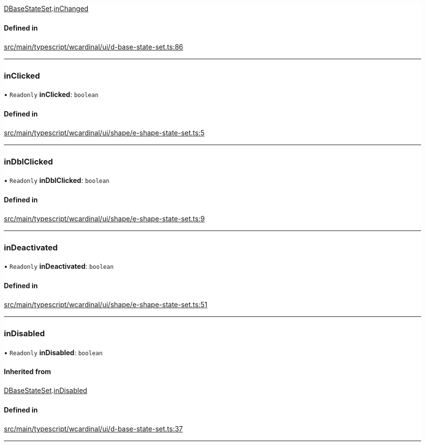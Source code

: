 [DBaseStateSet](DBaseStateSet.md).[inChanged](DBaseStateSet.md#inchanged)

#### Defined in

[src/main/typescript/wcardinal/ui/d-base-state-set.ts:86](https://github.com/winter-cardinal/winter-cardinal-ui/blob/v0.457.0/src/main/typescript/wcardinal/ui/d-base-state-set.ts#L86)

___

### inClicked

• `Readonly` **inClicked**: `boolean`

#### Defined in

[src/main/typescript/wcardinal/ui/shape/e-shape-state-set.ts:5](https://github.com/winter-cardinal/winter-cardinal-ui/blob/v0.457.0/src/main/typescript/wcardinal/ui/shape/e-shape-state-set.ts#L5)

___

### inDblClicked

• `Readonly` **inDblClicked**: `boolean`

#### Defined in

[src/main/typescript/wcardinal/ui/shape/e-shape-state-set.ts:9](https://github.com/winter-cardinal/winter-cardinal-ui/blob/v0.457.0/src/main/typescript/wcardinal/ui/shape/e-shape-state-set.ts#L9)

___

### inDeactivated

• `Readonly` **inDeactivated**: `boolean`

#### Defined in

[src/main/typescript/wcardinal/ui/shape/e-shape-state-set.ts:51](https://github.com/winter-cardinal/winter-cardinal-ui/blob/v0.457.0/src/main/typescript/wcardinal/ui/shape/e-shape-state-set.ts#L51)

___

### inDisabled

• `Readonly` **inDisabled**: `boolean`

#### Inherited from

[DBaseStateSet](DBaseStateSet.md).[inDisabled](DBaseStateSet.md#indisabled)

#### Defined in

[src/main/typescript/wcardinal/ui/d-base-state-set.ts:37](https://github.com/winter-cardinal/winter-cardinal-ui/blob/v0.457.0/src/main/typescript/wcardinal/ui/d-base-state-set.ts#L37)

___
